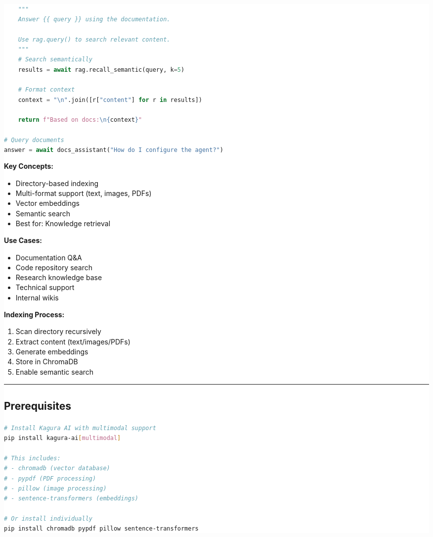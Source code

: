 ```python
    """
    Answer {{ query }} using the documentation.

    Use rag.query() to search relevant content.
    """
    # Search semantically
    results = await rag.recall_semantic(query, k=5)

    # Format context
    context = "\n".join([r["content"] for r in results])

    return f"Based on docs:\n{context}"

# Query documents
answer = await docs_assistant("How do I configure the agent?")
```

**Key Concepts:**
- Directory-based indexing
- Multi-format support (text, images, PDFs)
- Vector embeddings
- Semantic search
- Best for: Knowledge retrieval

**Use Cases:**
- Documentation Q&A
- Code repository search
- Research knowledge base
- Technical support
- Internal wikis

**Indexing Process:**
1. Scan directory recursively
2. Extract content (text/images/PDFs)
3. Generate embeddings
4. Store in ChromaDB
5. Enable semantic search

---

## Prerequisites

```bash
# Install Kagura AI with multimodal support
pip install kagura-ai[multimodal]

# This includes:
# - chromadb (vector database)
# - pypdf (PDF processing)
# - pillow (image processing)
# - sentence-transformers (embeddings)

# Or install individually
pip install chromadb pypdf pillow sentence-transformers
```
